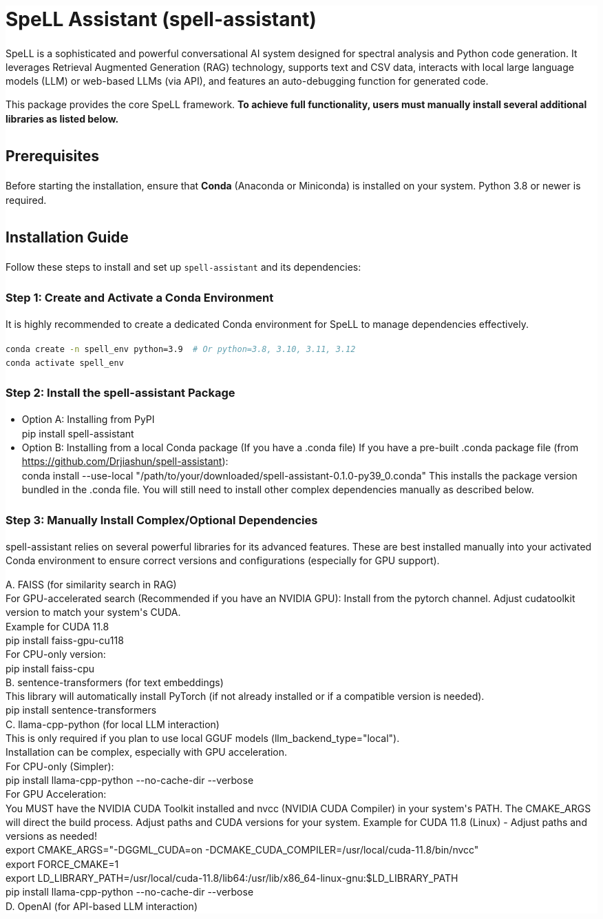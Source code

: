 # SpeLL Assistant (spell-assistant)
SpeLL is a sophisticated and powerful conversational AI system designed for spectral analysis and Python code generation. It leverages Retrieval Augmented Generation (RAG) technology, supports text and CSV data, interacts with local large language models (LLM) or web-based LLMs (via API), and features an auto-debugging function for generated code.

This package provides the core SpeLL framework. **To achieve full functionality, users must manually install several additional libraries as listed below.**

## Prerequisites

Before starting the installation, ensure that **Conda** (Anaconda or Miniconda) is installed on your system. Python 3.8 or newer is required.  
## Installation Guide
Follow these steps to install and set up `spell-assistant` and its dependencies:
### Step 1: Create and Activate a Conda Environment
It is highly recommended to create a dedicated Conda environment for SpeLL to manage dependencies effectively.  
```bash
conda create -n spell_env python=3.9  # Or python=3.8, 3.10, 3.11, 3.12
conda activate spell_env
```
### Step 2: Install the spell-assistant Package
- Option A: Installing from PyPI   
pip install spell-assistant
- Option B: Installing from a local Conda package (If you have a .conda file)
If you have a pre-built .conda package file (from https://github.com/Drjiashun/spell-assistant):  
conda install --use-local "/path/to/your/downloaded/spell-assistant-0.1.0-py39_0.conda"
This installs the package version bundled in the .conda file. You will still need to install other complex dependencies manually as described below.
### Step 3: Manually Install Complex/Optional Dependencies
spell-assistant relies on several powerful libraries for its advanced features. These are best installed manually into your activated Conda environment to ensure correct versions and configurations (especially for GPU support).

A. FAISS (for similarity search in RAG)  
For GPU-accelerated search (Recommended if you have an NVIDIA GPU):
Install from the pytorch channel. Adjust cudatoolkit version to match your system's CUDA.  
Example for CUDA 11.8  
pip install faiss-gpu-cu118  
For CPU-only version:  
pip install faiss-cpu  
B. sentence-transformers (for text embeddings)  
This library will automatically install PyTorch (if not already installed or if a compatible version is needed).  
pip install sentence-transformers  
C. llama-cpp-python (for local LLM interaction)  
This is only required if you plan to use local GGUF models (llm_backend_type="local").  
Installation can be complex, especially with GPU acceleration.  
For CPU-only (Simpler):  
pip install llama-cpp-python --no-cache-dir --verbose  
For GPU Acceleration:  
You MUST have the NVIDIA CUDA Toolkit installed and nvcc (NVIDIA CUDA Compiler) in your system's PATH. The CMAKE_ARGS will direct the build process. Adjust paths and CUDA versions for your system.
Example for CUDA 11.8 (Linux) - Adjust paths and versions as needed!  
export CMAKE_ARGS="-DGGML_CUDA=on -DCMAKE_CUDA_COMPILER=/usr/local/cuda-11.8/bin/nvcc"  
export FORCE_CMAKE=1  
export LD_LIBRARY_PATH=/usr/local/cuda-11.8/lib64:/usr/lib/x86_64-linux-gnu:$LD_LIBRARY_PATH  
pip install llama-cpp-python --no-cache-dir --verbose  
D. OpenAI (for API-based LLM interaction)  